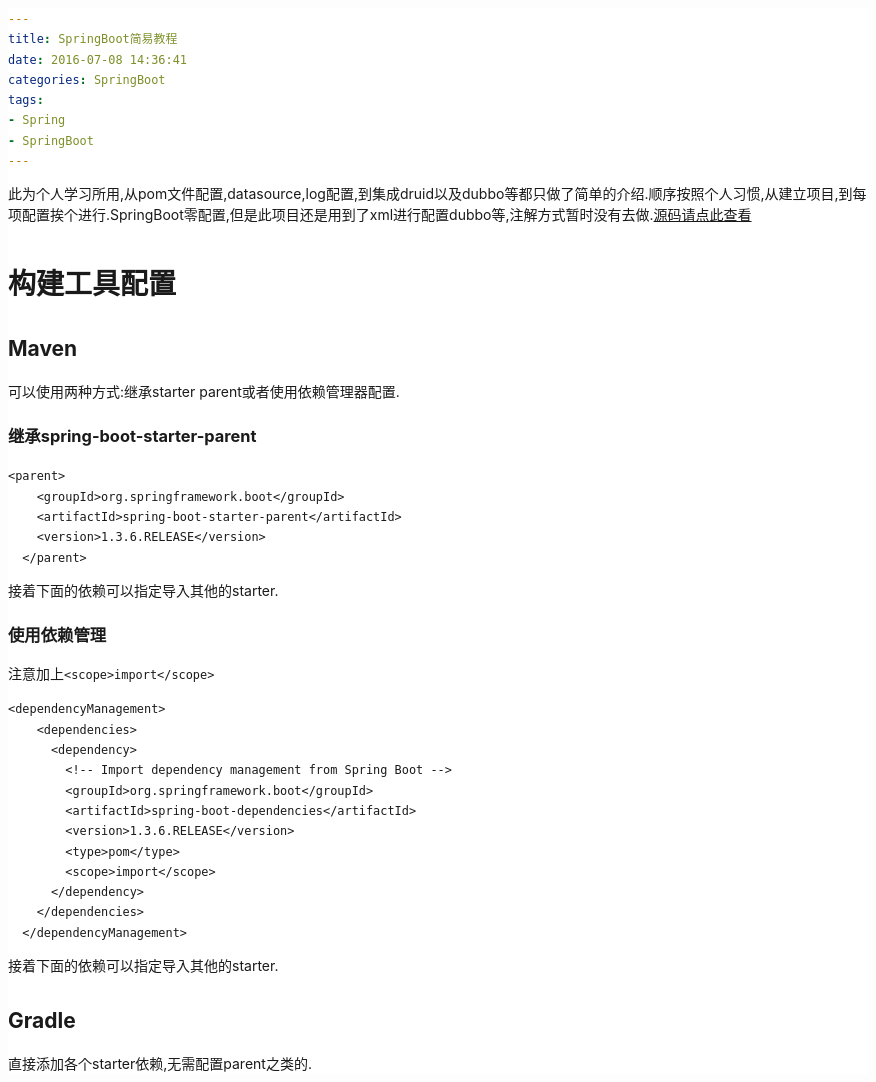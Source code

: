 ```yaml
---
title: SpringBoot简易教程
date: 2016-07-08 14:36:41
categories: SpringBoot
tags:
- Spring
- SpringBoot
---
```


此为个人学习所用,从pom文件配置,datasource,log配置,到集成druid以及dubbo等都只做了简单的介绍.顺序按照个人习惯,从建立项目,到每项配置挨个进行.SpringBoot零配置,但是此项目还是用到了xml进行配置dubbo等,注解方式暂时没有去做.[源码请点此查看](https://github.com/dachengxi/SpringBootSetup)



# 构建工具配置
## Maven
可以使用两种方式:继承starter parent或者使用依赖管理器配置.

### 继承spring-boot-starter-parent

```
<parent>
    <groupId>org.springframework.boot</groupId>
    <artifactId>spring-boot-starter-parent</artifactId>
    <version>1.3.6.RELEASE</version>
  </parent>
```
接着下面的依赖可以指定导入其他的starter.

### 使用依赖管理
注意加上`<scope>import</scope>`

```
<dependencyManagement>
    <dependencies>
      <dependency>
        <!-- Import dependency management from Spring Boot -->
        <groupId>org.springframework.boot</groupId>
        <artifactId>spring-boot-dependencies</artifactId>
        <version>1.3.6.RELEASE</version>
        <type>pom</type>
        <scope>import</scope>
      </dependency>
    </dependencies>
  </dependencyManagement>
```
接着下面的依赖可以指定导入其他的starter.
## Gradle
直接添加各个starter依赖,无需配置parent之类的.
